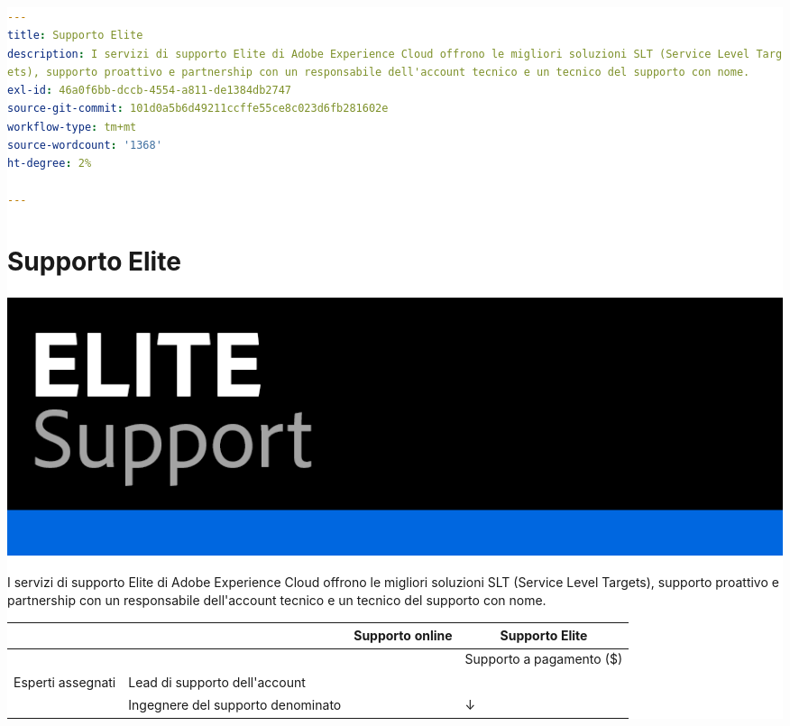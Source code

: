 ```yaml
---
title: Supporto Elite
description: I servizi di supporto Elite di Adobe Experience Cloud offrono le migliori soluzioni SLT (Service Level Targets), supporto proattivo e partnership con un responsabile dell'account tecnico e un tecnico del supporto con nome.
exl-id: 46a0f6bb-dccb-4554-a811-de1384db2747
source-git-commit: 101d0a5b6d49211ccffe55ce8c023d6fb281602e
workflow-type: tm+mt
source-wordcount: '1368'
ht-degree: 2%

---
```


# Supporto Elite

![icona](assets/Elitebanner.png)

I servizi di supporto Elite di Adobe Experience Cloud offrono le migliori soluzioni SLT (Service Level Targets), supporto proattivo e partnership con un responsabile dell&#39;account tecnico e un tecnico del supporto con nome.

<table>
<thead>
  <tr>
    <th></th>
    <th></th>
    <th>Supporto online</th>
    <th>Supporto Elite</th>
  </tr>
</thead>
<tbody>
  <tr>
    <td></td>
    <td></td>
    <td></td>
    <td>Supporto a pagamento ($)</td>
  </tr>
  <tr>
    <td rowspan="3">Esperti assegnati<br></td>
    <td>Lead di supporto dell'account</td>
    <td></td>
    <td></td>
  </tr>
  <tr>
    <td>Ingegnere del supporto denominato</td>
    <td></td>
    <td>↓</td>